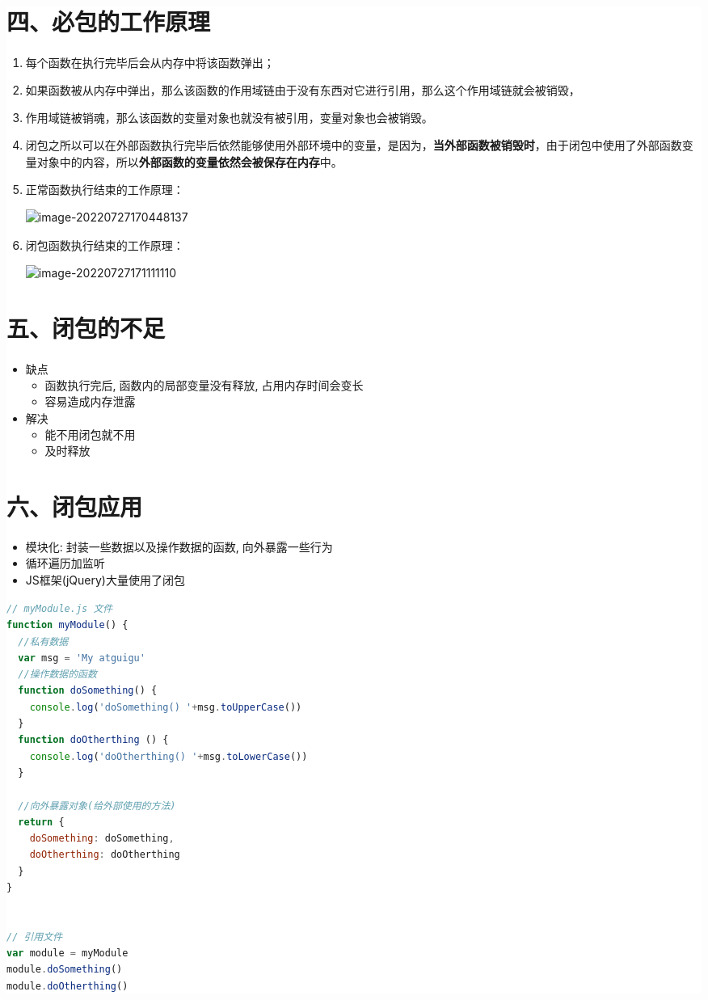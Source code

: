 # 四、必包的工作原理

1. 每个函数在执行完毕后会从内存中将该函数弹出；

2. 如果函数被从内存中弹出，那么该函数的作用域链由于没有东西对它进行引用，那么这个作用域链就会被销毁，

3. 作用域链被销魂，那么该函数的变量对象也就没有被引用，变量对象也会被销毁。

4. 闭包之所以可以在外部函数执行完毕后依然能够使用外部环境中的变量，是因为，**当外部函数被销毁时**，由于闭包中使用了外部函数变量对象中的内容，所以**外部函数的变量依然会被保存在内存**中。

5. 正常函数执行结束的工作原理：

   ![image-20220727170448137](https://raw.githubusercontent.com/luckilypop/WebFront/main/js/images/202207271831010.png)

6. 闭包函数执行结束的工作原理：

   ![image-20220727171111110](https://raw.githubusercontent.com/luckilypop/WebFront/main/js/images/202207271831365.png)

# 五、闭包的不足

- 缺点
  - 函数执行完后, 函数内的局部变量没有释放, 占用内存时间会变长
  - 容易造成内存泄露
- 解决
  - 能不用闭包就不用
  - 及时释放

# 六、闭包应用

- 模块化: 封装一些数据以及操作数据的函数, 向外暴露一些行为
- 循环遍历加监听
- JS框架(jQuery)大量使用了闭包

```js
// myModule.js 文件
function myModule() {
  //私有数据
  var msg = 'My atguigu'
  //操作数据的函数
  function doSomething() {
    console.log('doSomething() '+msg.toUpperCase())
  }
  function doOtherthing () {
    console.log('doOtherthing() '+msg.toLowerCase())
  }

  //向外暴露对象(给外部使用的方法)
  return {
    doSomething: doSomething,
    doOtherthing: doOtherthing
  }
}


// 引用文件 
var module = myModule
module.doSomething()
module.doOtherthing()
```
